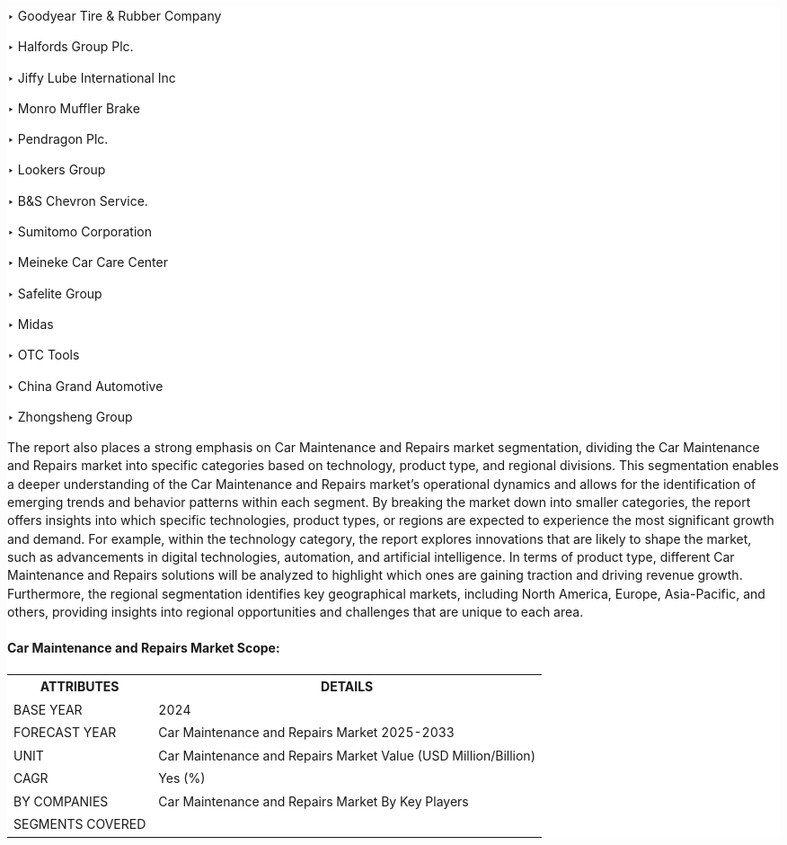 ‣ Goodyear Tire & Rubber Company

‣ Halfords Group Plc.

‣ Jiffy Lube International Inc

‣ Monro Muffler Brake

‣ Pendragon Plc.

‣ Lookers Group

‣ B&S Chevron Service.

‣ Sumitomo Corporation

‣ Meineke Car Care Center

‣ Safelite Group

‣ Midas

‣ OTC Tools

‣ China Grand Automotive

‣ Zhongsheng Group

The report also places a strong emphasis on Car Maintenance and Repairs market segmentation, dividing the Car Maintenance and Repairs market into specific categories based on technology, product type, and regional divisions. This segmentation enables a deeper understanding of the Car Maintenance and Repairs market’s operational dynamics and allows for the identification of emerging trends and behavior patterns within each segment. By breaking the market down into smaller categories, the report offers insights into which specific technologies, product types, or regions are expected to experience the most significant growth and demand. For example, within the technology category, the report explores innovations that are likely to shape the market, such as advancements in digital technologies, automation, and artificial intelligence. In terms of product type, different Car Maintenance and Repairs solutions will be analyzed to highlight which ones are gaining traction and driving revenue growth. Furthermore, the regional segmentation identifies key geographical markets, including North America, Europe, Asia-Pacific, and others, providing insights into regional opportunities and challenges that are unique to each area.

<h4>Car Maintenance and Repairs Market Scope:</h4>
<table>
<tr>
<th>ATTRIBUTES</th>
<th>DETAILS</th>
</tr>
<tr>
<td>BASE YEAR</td>
<td>2024</td>
</tr>
<tr>
<td>FORECAST YEAR</td>
<td>Car Maintenance and Repairs Market 2025-2033</td>
</tr>
<tr>
<td>UNIT</td>
<td>Car Maintenance and Repairs Market Value (USD Million/Billion)</td>
<tr>
<td>CAGR</td>
<td>Yes (%)</td>
</tr>
</tr>
<tr>
<td>BY COMPANIES</td>
<td>Car Maintenance and Repairs Market By Key Players</td>
</tr>
<tr>
<td>SEGMENTS COVERED</td>